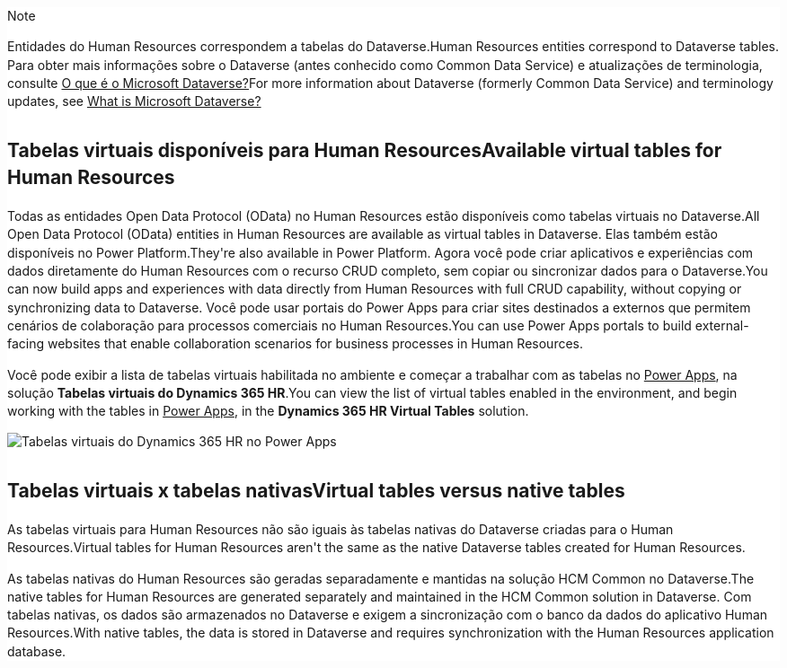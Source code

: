 > [!NOTE]
> <span data-ttu-id="cadfc-111">Entidades do Human Resources correspondem a tabelas do Dataverse.</span><span class="sxs-lookup"><span data-stu-id="cadfc-111">Human Resources entities correspond to Dataverse tables.</span></span> <span data-ttu-id="cadfc-112">Para obter mais informações sobre o Dataverse (antes conhecido como Common Data Service) e atualizações de terminologia, consulte [O que é o Microsoft Dataverse?](/powerapps/maker/data-platform/data-platform-intro)</span><span class="sxs-lookup"><span data-stu-id="cadfc-112">For more information about Dataverse (formerly Common Data Service) and terminology updates, see [What is Microsoft Dataverse?](/powerapps/maker/data-platform/data-platform-intro)</span></span>

## <a name="available-virtual-tables-for-human-resources"></a><span data-ttu-id="cadfc-113">Tabelas virtuais disponíveis para Human Resources</span><span class="sxs-lookup"><span data-stu-id="cadfc-113">Available virtual tables for Human Resources</span></span>

<span data-ttu-id="cadfc-114">Todas as entidades Open Data Protocol (OData) no Human Resources estão disponíveis como tabelas virtuais no Dataverse.</span><span class="sxs-lookup"><span data-stu-id="cadfc-114">All Open Data Protocol (OData) entities in Human Resources are available as virtual tables in Dataverse.</span></span> <span data-ttu-id="cadfc-115">Elas também estão disponíveis no Power Platform.</span><span class="sxs-lookup"><span data-stu-id="cadfc-115">They're also available in Power Platform.</span></span> <span data-ttu-id="cadfc-116">Agora você pode criar aplicativos e experiências com dados diretamente do Human Resources com o recurso CRUD completo, sem copiar ou sincronizar dados para o Dataverse.</span><span class="sxs-lookup"><span data-stu-id="cadfc-116">You can now build apps and experiences with data directly from Human Resources with full CRUD capability, without copying or synchronizing data to Dataverse.</span></span> <span data-ttu-id="cadfc-117">Você pode usar portais do Power Apps para criar sites destinados a externos que permitem cenários de colaboração para processos comerciais no Human Resources.</span><span class="sxs-lookup"><span data-stu-id="cadfc-117">You can use Power Apps portals to build external-facing websites that enable collaboration scenarios for business processes in Human Resources.</span></span>

<span data-ttu-id="cadfc-118">Você pode exibir a lista de tabelas virtuais habilitada no ambiente e começar a trabalhar com as tabelas no [Power Apps](https://make.powerapps.com), na solução **Tabelas virtuais do Dynamics 365 HR**.</span><span class="sxs-lookup"><span data-stu-id="cadfc-118">You can view the list of virtual tables enabled in the environment, and begin working with the tables in [Power Apps](https://make.powerapps.com), in the **Dynamics 365 HR Virtual Tables** solution.</span></span>

![Tabelas virtuais do Dynamics 365 HR no Power Apps](./media/hr-admin-integration-virtual-entities-power-apps.jpg)

## <a name="virtual-tables-versus-native-tables"></a><span data-ttu-id="cadfc-120">Tabelas virtuais x tabelas nativas</span><span class="sxs-lookup"><span data-stu-id="cadfc-120">Virtual tables versus native tables</span></span>

<span data-ttu-id="cadfc-121">As tabelas virtuais para Human Resources não são iguais às tabelas nativas do Dataverse criadas para o Human Resources.</span><span class="sxs-lookup"><span data-stu-id="cadfc-121">Virtual tables for Human Resources aren't the same as the native Dataverse tables created for Human Resources.</span></span> 

<span data-ttu-id="cadfc-122">As tabelas nativas do Human Resources são geradas separadamente e mantidas na solução HCM Common no Dataverse.</span><span class="sxs-lookup"><span data-stu-id="cadfc-122">The native tables for Human Resources are generated separately and maintained in the HCM Common solution in Dataverse.</span></span> <span data-ttu-id="cadfc-123">Com tabelas nativas, os dados são armazenados no Dataverse e exigem a sincronização com o banco da dados do aplicativo Human Resources.</span><span class="sxs-lookup"><span data-stu-id="cadfc-123">With native tables, the data is stored in Dataverse and requires synchronization with the Human Resources application database.</span></span>
